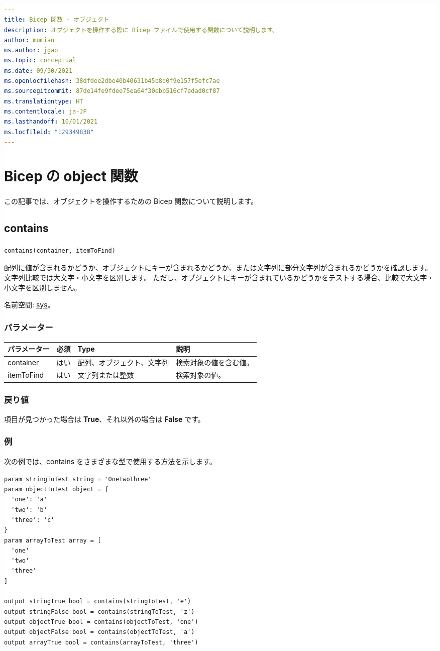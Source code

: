```yaml
---
title: Bicep 関数 - オブジェクト
description: オブジェクトを操作する際に Bicep ファイルで使用する関数について説明します。
author: mumian
ms.author: jgao
ms.topic: conceptual
ms.date: 09/30/2021
ms.openlocfilehash: 38dfdee2dbe40b40631b45b8d0f9e157f5efc7ae
ms.sourcegitcommit: 87de14fe9fdee75ea64f30ebb516cf7edad0cf87
ms.translationtype: HT
ms.contentlocale: ja-JP
ms.lasthandoff: 10/01/2021
ms.locfileid: "129349838"
---
```

# <a name="object-functions-for-bicep"></a>Bicep の object 関数

この記事では、オブジェクトを操作するための Bicep 関数について説明します。

## <a name="contains"></a>contains

`contains(container, itemToFind)`

配列に値が含まれるかどうか、オブジェクトにキーが含まれるかどうか、または文字列に部分文字列が含まれるかどうかを確認します。 文字列比較では大文字・小文字を区別します。 ただし、オブジェクトにキーが含まれているかどうかをテストする場合、比較で大文字・小文字を区別しません。

名前空間: [sys](bicep-functions.md#namespaces-for-functions)。

### <a name="parameters"></a>パラメーター

| パラメーター | 必須 | Type | 説明 |
|:--- |:--- |:--- |:--- |
| container |はい |配列、オブジェクト、文字列 |検索対象の値を含む値。 |
| itemToFind |はい |文字列または整数 |検索対象の値。 |

### <a name="return-value"></a>戻り値

項目が見つかった場合は **True**、それ以外の場合は **False** です。

### <a name="example"></a>例

次の例では、contains をさまざまな型で使用する方法を示します。

```bicep
param stringToTest string = 'OneTwoThree'
param objectToTest object = {
  'one': 'a'
  'two': 'b'
  'three': 'c'
}
param arrayToTest array = [
  'one'
  'two'
  'three'
]

output stringTrue bool = contains(stringToTest, 'e')
output stringFalse bool = contains(stringToTest, 'z')
output objectTrue bool = contains(objectToTest, 'one')
output objectFalse bool = contains(objectToTest, 'a')
output arrayTrue bool = contains(arrayToTest, 'three')
```